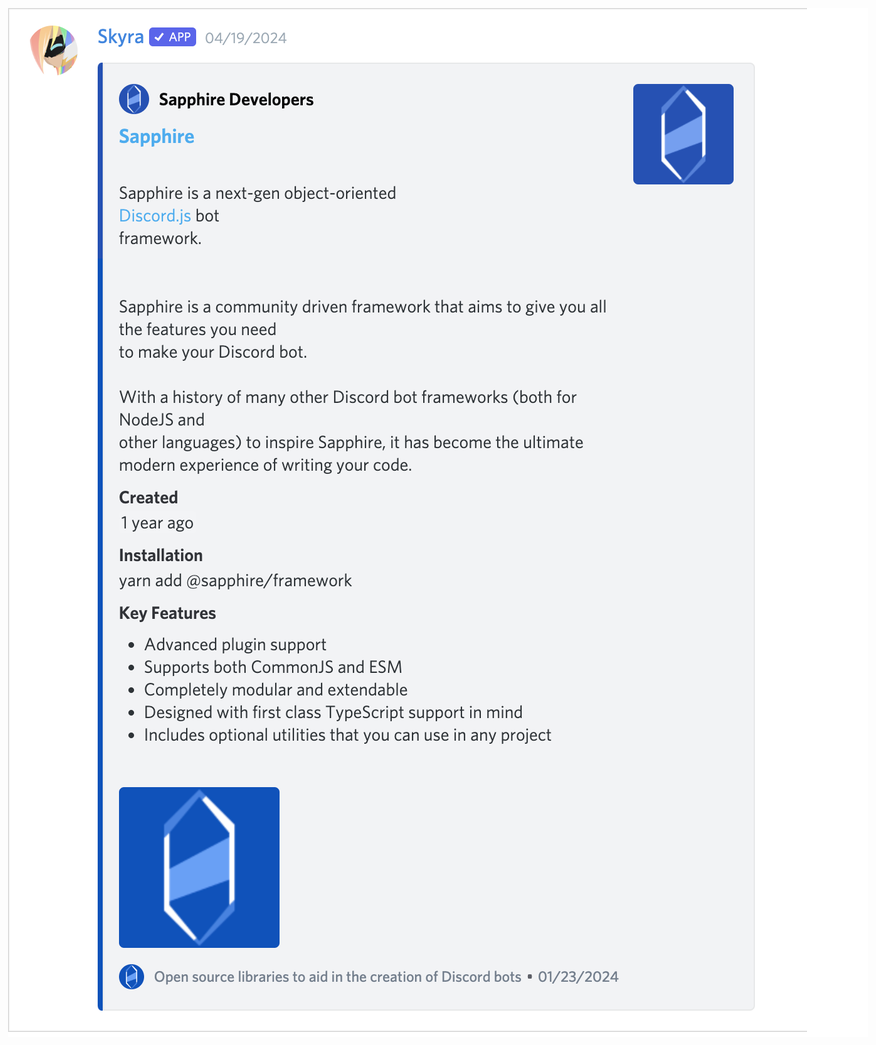 ![](https://raw.githubusercontent.com/skyra-project/discord-components/main/assets/light_mode/with_embed.png)



[lit]: https://lit.dev/
[wc-discord-message]: https://github.com/Danktuary/wc-discord-message
[danktuary]: https://github.com/Danktuary
